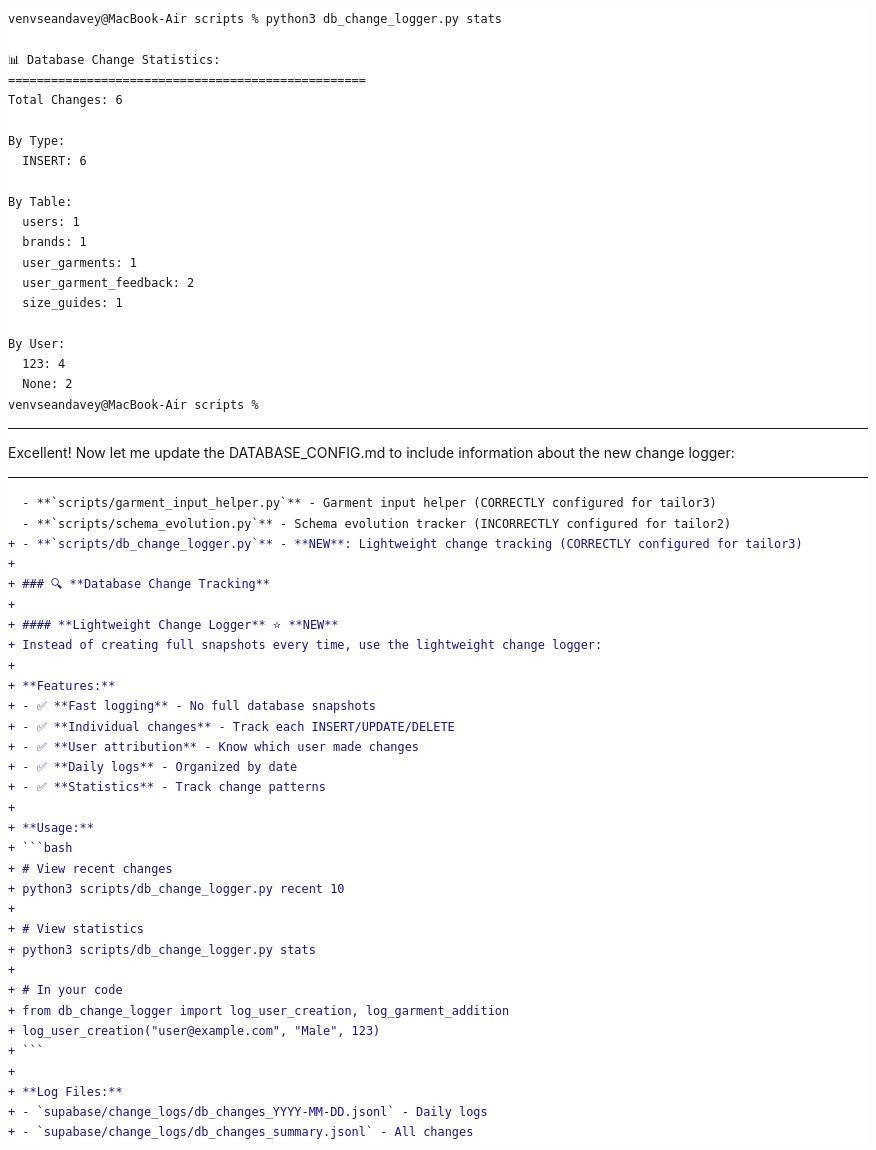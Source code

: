 ```
venvseandavey@MacBook-Air scripts % python3 db_change_logger.py stats

📊 Database Change Statistics:
==================================================
Total Changes: 6

By Type:
  INSERT: 6

By Table:
  users: 1
  brands: 1
  user_garments: 1
  user_garment_feedback: 2
  size_guides: 1

By User:
  123: 4
  None: 2
venvseandavey@MacBook-Air scripts %
```

---

Excellent! Now let me update the DATABASE_CONFIG.md to include information about the new change logger:


---

```diff
  - **`scripts/garment_input_helper.py`** - Garment input helper (CORRECTLY configured for tailor3)
  - **`scripts/schema_evolution.py`** - Schema evolution tracker (INCORRECTLY configured for tailor2)
+ - **`scripts/db_change_logger.py`** - **NEW**: Lightweight change tracking (CORRECTLY configured for tailor3)
+ 
+ ### 🔍 **Database Change Tracking**
+ 
+ #### **Lightweight Change Logger** ⭐ **NEW**
+ Instead of creating full snapshots every time, use the lightweight change logger:
+ 
+ **Features:**
+ - ✅ **Fast logging** - No full database snapshots
+ - ✅ **Individual changes** - Track each INSERT/UPDATE/DELETE
+ - ✅ **User attribution** - Know which user made changes
+ - ✅ **Daily logs** - Organized by date
+ - ✅ **Statistics** - Track change patterns
+ 
+ **Usage:**
+ ```bash
+ # View recent changes
+ python3 scripts/db_change_logger.py recent 10
+ 
+ # View statistics
+ python3 scripts/db_change_logger.py stats
+ 
+ # In your code
+ from db_change_logger import log_user_creation, log_garment_addition
+ log_user_creation("user@example.com", "Male", 123)
+ ```
+ 
+ **Log Files:**
+ - `supabase/change_logs/db_changes_YYYY-MM-DD.jsonl` - Daily logs
+ - `supabase/change_logs/db_changes_summary.jsonl` - All changes
```